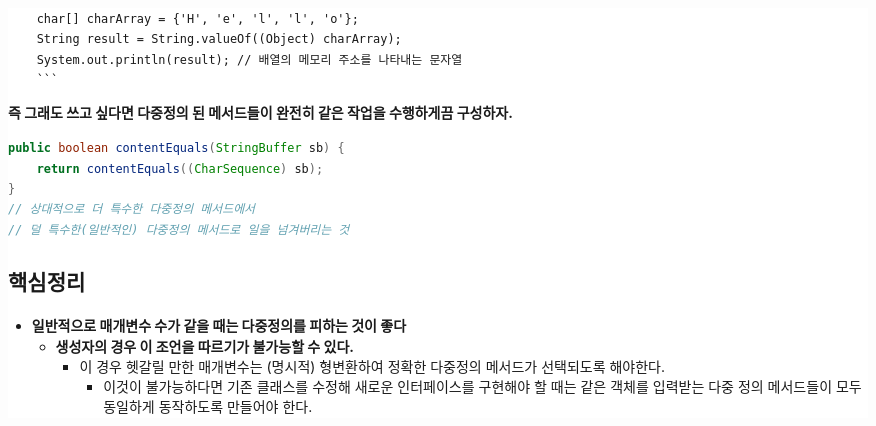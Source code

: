         char[] charArray = {'H', 'e', 'l', 'l', 'o'};
        String result = String.valueOf((Object) charArray);
        System.out.println(result); // 배열의 메모리 주소를 나타내는 문자열
        ```


**즉 그래도 쓰고 싶다면 다중정의 된 메서드들이 완전히 같은 작업을 수행하게끔 구성하자.**

```java
public boolean contentEquals(StringBuffer sb) {
    return contentEquals((CharSequence) sb);
}
// 상대적으로 더 특수한 다중정의 메서드에서
// 덜 특수한(일반적인) 다중정의 메서드로 일을 넘겨버리는 것
```

## 핵심정리

- **일반적으로 매개변수 수가 같을 때는 다중정의를 피하는 것이 좋다**
    - **생성자의 경우 이 조언을 따르기가 불가능할 수 있다.**
        - 이 경우 헷갈릴 만한 매개변수는 (명시적) 형변환하여 정확한 다중정의 메서드가 선택되도록 해야한다.
            - 이것이 불가능하다면
              기존 클래스를 수정해 새로운 인터페이스를 구현해야 할 때는 같은 객체를 입력받는 다중 정의 메서드들이 모두 동일하게 동작하도록 만들어야 한다.
